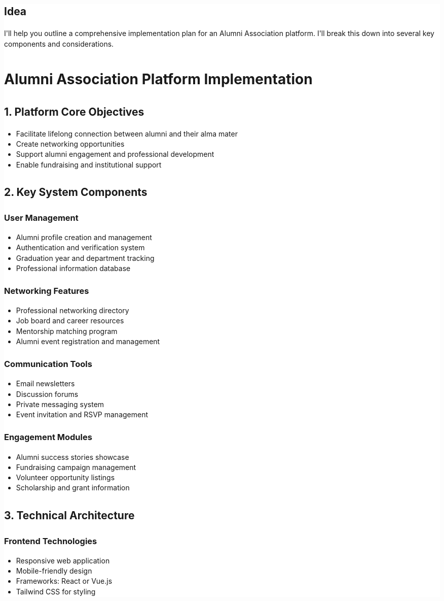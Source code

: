 ## Idea
I'll help you outline a comprehensive implementation plan for an Alumni Association platform. I'll break this down into several key components and considerations.

# Alumni Association Platform Implementation

## 1. Platform Core Objectives
- Facilitate lifelong connection between alumni and their alma mater
- Create networking opportunities
- Support alumni engagement and professional development
- Enable fundraising and institutional support

## 2. Key System Components

### User Management
- Alumni profile creation and management
- Authentication and verification system
- Graduation year and department tracking
- Professional information database

### Networking Features
- Professional networking directory
- Job board and career resources
- Mentorship matching program
- Alumni event registration and management

### Communication Tools
- Email newsletters
- Discussion forums
- Private messaging system
- Event invitation and RSVP management

### Engagement Modules
- Alumni success stories showcase
- Fundraising campaign management
- Volunteer opportunity listings
- Scholarship and grant information

## 3. Technical Architecture

### Frontend Technologies
- Responsive web application
- Mobile-friendly design
- Frameworks: React or Vue.js
- Tailwind CSS for styling
